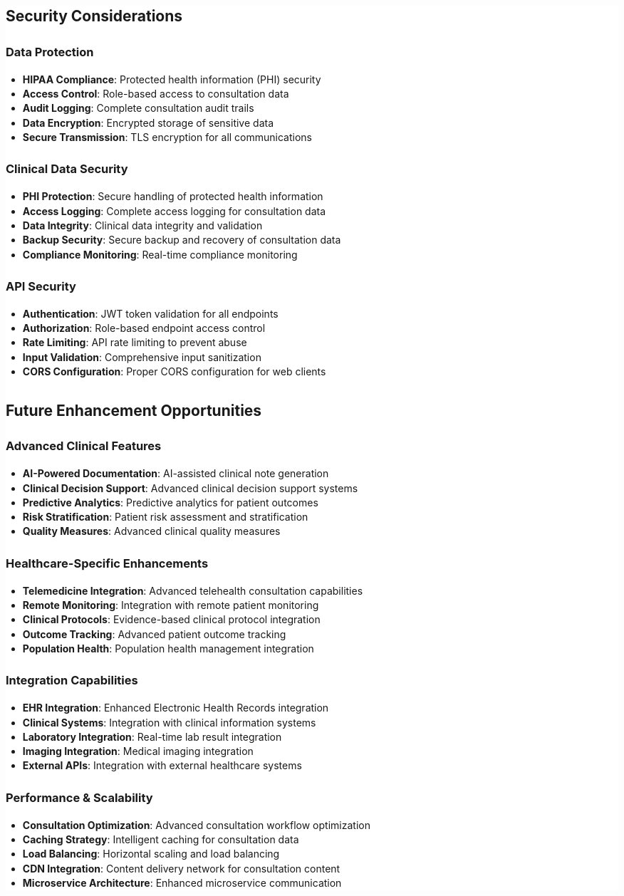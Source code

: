 ## Security Considerations

### Data Protection
- **HIPAA Compliance**: Protected health information (PHI) security
- **Access Control**: Role-based access to consultation data
- **Audit Logging**: Complete consultation audit trails
- **Data Encryption**: Encrypted storage of sensitive data
- **Secure Transmission**: TLS encryption for all communications

### Clinical Data Security
- **PHI Protection**: Secure handling of protected health information
- **Access Logging**: Complete access logging for consultation data
- **Data Integrity**: Clinical data integrity and validation
- **Backup Security**: Secure backup and recovery of consultation data
- **Compliance Monitoring**: Real-time compliance monitoring

### API Security
- **Authentication**: JWT token validation for all endpoints
- **Authorization**: Role-based endpoint access control
- **Rate Limiting**: API rate limiting to prevent abuse
- **Input Validation**: Comprehensive input sanitization
- **CORS Configuration**: Proper CORS configuration for web clients

## Future Enhancement Opportunities

### Advanced Clinical Features
- **AI-Powered Documentation**: AI-assisted clinical note generation
- **Clinical Decision Support**: Advanced clinical decision support systems
- **Predictive Analytics**: Predictive analytics for patient outcomes
- **Risk Stratification**: Patient risk assessment and stratification
- **Quality Measures**: Advanced clinical quality measures

### Healthcare-Specific Enhancements
- **Telemedicine Integration**: Advanced telehealth consultation capabilities
- **Remote Monitoring**: Integration with remote patient monitoring
- **Clinical Protocols**: Evidence-based clinical protocol integration
- **Outcome Tracking**: Advanced patient outcome tracking
- **Population Health**: Population health management integration

### Integration Capabilities
- **EHR Integration**: Enhanced Electronic Health Records integration
- **Clinical Systems**: Integration with clinical information systems
- **Laboratory Integration**: Real-time lab result integration
- **Imaging Integration**: Medical imaging integration
- **External APIs**: Integration with external healthcare systems

### Performance & Scalability
- **Consultation Optimization**: Advanced consultation workflow optimization
- **Caching Strategy**: Intelligent caching for consultation data
- **Load Balancing**: Horizontal scaling and load balancing
- **CDN Integration**: Content delivery network for consultation content
- **Microservice Architecture**: Enhanced microservice communication
